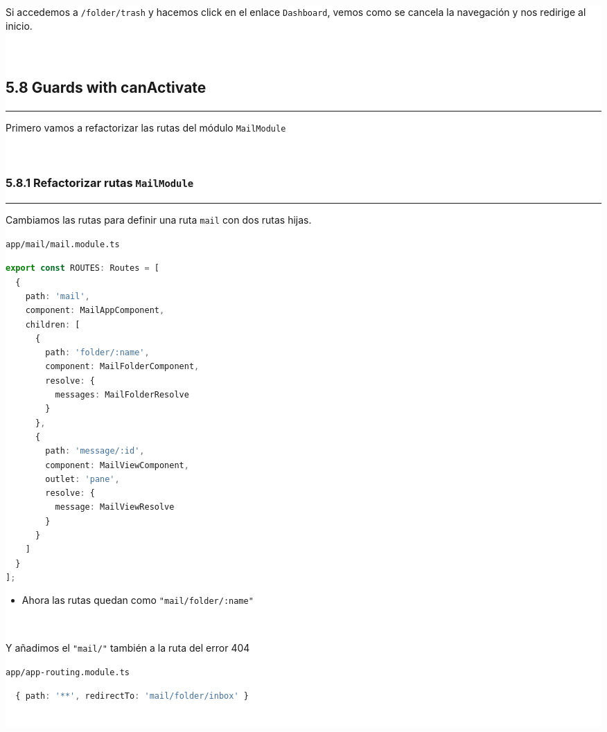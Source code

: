 Si accedemos a `/folder/trash` y hacemos click en el enlace `Dashboard`, vemos como se cancela la navegación y nos redirige al inicio.

<br>

## 5.8 Guards with canActivate
---

Primero vamos a refactorizar las rutas del módulo `MailModule`

<br>

### 5.8.1 Refactorizar rutas  `MailModule`
---

Cambiamos las rutas para definir una ruta `mail` con dos rutas hijas.

`app/mail/mail.module.ts`
``` ts
export const ROUTES: Routes = [
  {
    path: 'mail',
    component: MailAppComponent,
    children: [
      {
        path: 'folder/:name',
        component: MailFolderComponent,
        resolve: {
          messages: MailFolderResolve
        }
      },
      {
        path: 'message/:id',
        component: MailViewComponent,
        outlet: 'pane',
        resolve: {
          message: MailViewResolve
        }
      }
    ]
  }
];
```
- Ahora las rutas quedan como `"mail/folder/:name"`

<br>

Y añadimos el `"mail/"` también a la ruta del error 404

`app/app-routing.module.ts`
``` ts
  { path: '**', redirectTo: 'mail/folder/inbox' }
```
<br>
